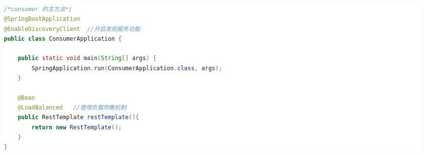 ```java
/*consumer 的主方法*/
@SpringBootApplication
@EnableDiscoveryClient  //开启发现服务功能
public class ConsumerApplication {

    public static void main(String[] args) {
        SpringApplication.run(ConsumerApplication.class, args);
    }

    @Bean
    @LoadBalanced   //使用负载均衡机制
    public RestTemplate restTemplate(){
        return new RestTemplate();
    }
}
```